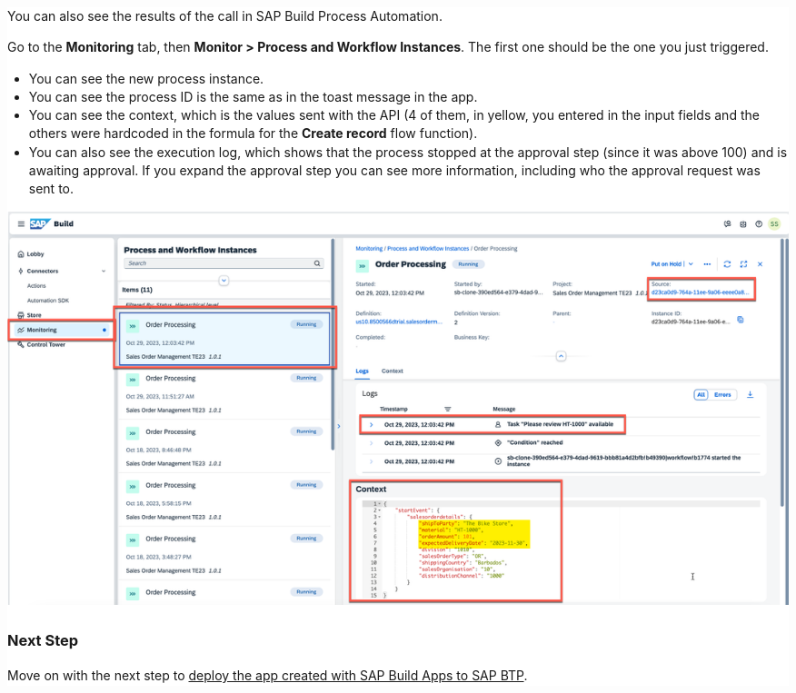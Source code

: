 You can also see the results of the call in SAP Build Process Automation.

Go to the **Monitoring** tab, then **Monitor > Process and Workflow Instances**. The first one should be the one you just triggered.

- You can see the new process instance.
- You can see the process ID is the same as in the toast message in the app.
- You can see the context, which is the values sent with the API (4 of them, in yellow, you entered in the input fields and the others were hardcoded in the formula for the **Create record** flow function).
- You can also see the execution log, which shows that the process stopped at the approval step (since it was above 100) and is awaiting approval. If you expand the approval step you can see more information, including who the approval request was sent to.

![Preview in process automation](launch-preview-SPA.png)


### Next Step
Move on with the next step to [deploy the app created with SAP Build Apps to SAP BTP](/exercises/2_Build_Apps/3_build-apps-deploy/build-apps-deply.md).